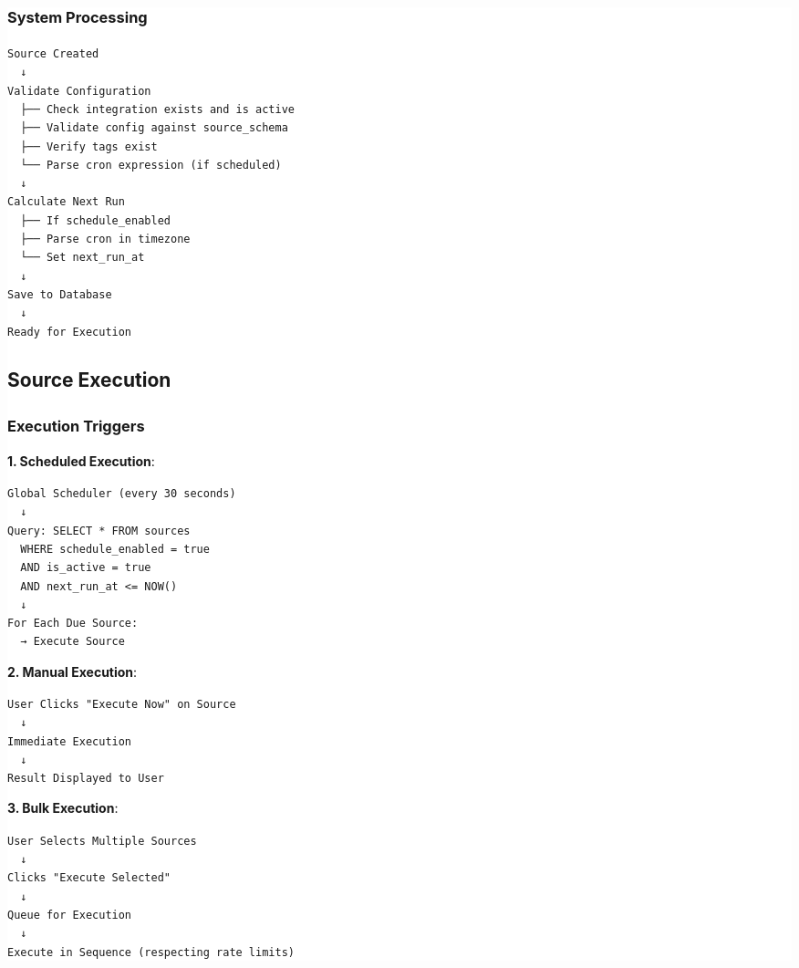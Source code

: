 ### System Processing

```
Source Created
  ↓
Validate Configuration
  ├── Check integration exists and is active
  ├── Validate config against source_schema
  ├── Verify tags exist
  └── Parse cron expression (if scheduled)
  ↓
Calculate Next Run
  ├── If schedule_enabled
  ├── Parse cron in timezone
  └── Set next_run_at
  ↓
Save to Database
  ↓
Ready for Execution
```

## Source Execution

### Execution Triggers

**1. Scheduled Execution**:

```
Global Scheduler (every 30 seconds)
  ↓
Query: SELECT * FROM sources
  WHERE schedule_enabled = true
  AND is_active = true
  AND next_run_at <= NOW()
  ↓
For Each Due Source:
  → Execute Source
```

**2. Manual Execution**:

```
User Clicks "Execute Now" on Source
  ↓
Immediate Execution
  ↓
Result Displayed to User
```

**3. Bulk Execution**:

```
User Selects Multiple Sources
  ↓
Clicks "Execute Selected"
  ↓
Queue for Execution
  ↓
Execute in Sequence (respecting rate limits)
```
